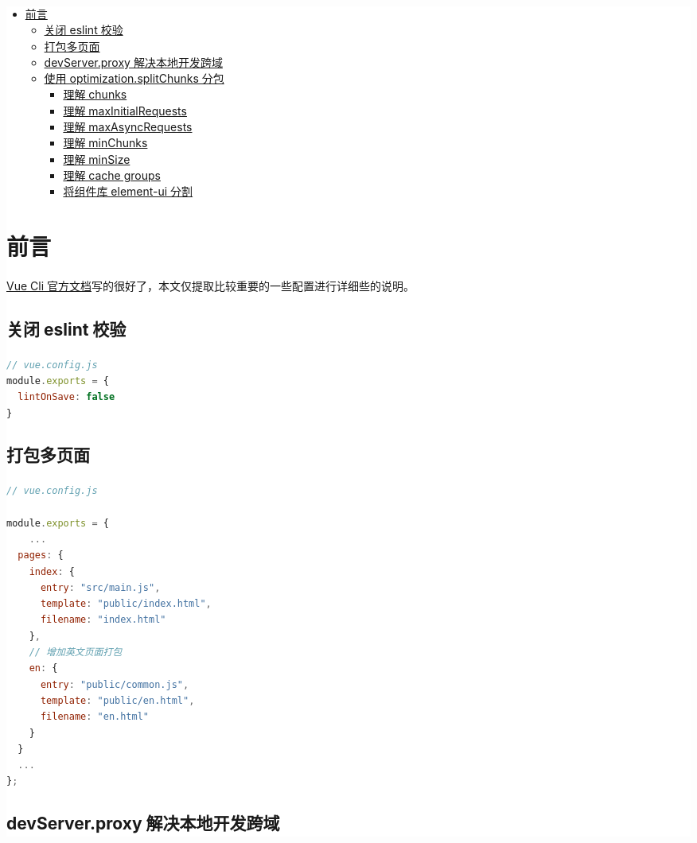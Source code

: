 

- [前言](#前言)
  - [关闭 eslint 校验](#关闭-eslint-校验)
  - [打包多页面](#打包多页面)
  - [devServer.proxy 解决本地开发跨域](#devserverproxy-解决本地开发跨域)
  - [使用 optimization.splitChunks 分包](#使用-optimizationsplitchunks-分包)
    - [理解 chunks](#理解-chunks)
    - [理解 maxInitialRequests](#理解-maxinitialrequests)
    - [理解 maxAsyncRequests](#理解-maxasyncrequests)
    - [理解 minChunks](#理解-minchunks)
    - [理解 minSize](#理解-minsize)
    - [理解 cache groups](#理解-cache-groups)
    - [将组件库 element-ui 分割](#将组件库-element-ui-分割)

# 前言
[Vue Cli 官方文档](https://cli.vuejs.org/zh/)写的很好了，本文仅提取比较重要的一些配置进行详细些的说明。

## 关闭 eslint 校验

```js
// vue.config.js
module.exports = {
  lintOnSave: false
}
```

## 打包多页面
```js
// vue.config.js

module.exports = {
	...
  pages: {
    index: {
      entry: "src/main.js",
      template: "public/index.html",
      filename: "index.html"
    },
    // 增加英文页面打包
    en: {
      entry: "public/common.js",
      template: "public/en.html",
      filename: "en.html"
    }
  }
  ...
};
```

## devServer.proxy 解决本地开发跨域
